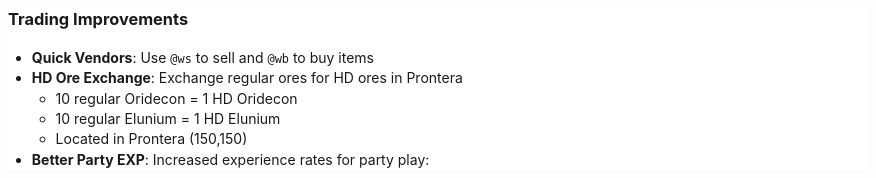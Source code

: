 ### Trading Improvements
- **Quick Vendors**: Use `@ws` to sell and `@wb` to buy items
- **HD Ore Exchange**: Exchange regular ores for HD ores in Prontera
  - 10 regular Oridecon = 1 HD Oridecon
  - 10 regular Elunium = 1 HD Elunium
  - Located in Prontera (150,150)
- **Better Party EXP**: Increased experience rates for party play:

